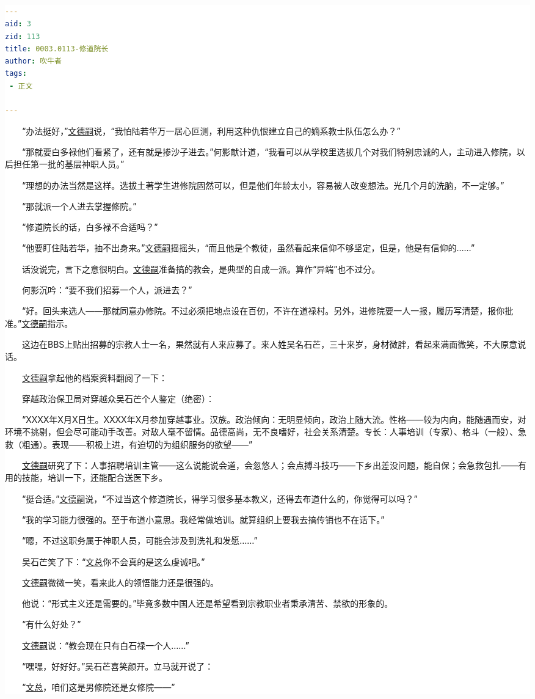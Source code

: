 ```yaml
---
aid: 3
zid: 113
title: 0003.0113-修道院长
author: 吹牛者
tags: 
 - 正文

---
```




　　“办法挺好，”[文德嗣][y002]说，“我怕陆若华万一居心叵测，利用这种仇恨建立自己的嫡系教士队伍怎么办？”

　　“那就要白多禄他们看紧了，还有就是掺沙子进去。”何影献计道，“我看可以从学校里选拔几个对我们特别忠诚的人，主动进入修院，以后担任第一批的基层神职人员。”

　　“理想的办法当然是这样。选拔土著学生进修院固然可以，但是他们年龄太小，容易被人改变想法。光几个月的洗脑，不一定够。”

　　“那就派一个人进去掌握修院。”

　　“修道院长的话，白多禄不合适吗？”

　　“他要盯住陆若华，抽不出身来。”[文德嗣][y002]摇摇头，“而且他是个教徒，虽然看起来信仰不够坚定，但是，他是有信仰的……”

　　话没说完，言下之意很明白。[文德嗣][y002]准备搞的教会，是典型的自成一派。算作“异端”也不过分。

　　何影沉吟：“要不我们招募一个人，派进去？”

　　“好。回头来选人——那就同意办修院。不过必须把地点设在百仞，不许在道禄村。另外，进修院要一人一报，履历写清楚，报你批准。”[文德嗣][y002]指示。

　　这边在BBS上贴出招募的宗教人士一名，果然就有人来应募了。来人姓吴名石芒，三十来岁，身材微胖，看起来满面微笑，不大原意说话。

　　[文德嗣][y002]拿起他的档案资料翻阅了一下：

　　穿越政治保卫局对穿越众吴石芒个人鉴定（绝密）：

　　“XXXX年X月X日生。XXXX年X月参加穿越事业。汉族。政治倾向：无明显倾向，政治上随大流。性格——较为内向，能随遇而安，对环境不挑剔，但会尽可能动手改善。对敌人毫不留情。品德高尚，无不良嗜好，社会关系清楚。专长：人事培训（专家）、格斗（一般）、急救（粗通）。表现——积极上进，有迫切的为组织服务的欲望——”

　　[文德嗣][y002]研究了下：人事招聘培训主管——这么说能说会道，会忽悠人；会点搏斗技巧——下乡出差没问题，能自保；会急救包扎——有用的技能，培训一下，还能配合送医下乡。

　　“挺合适。”[文德嗣][y002]说，“不过当这个修道院长，得学习很多基本教义，还得去布道什么的，你觉得可以吗？”

　　“我的学习能力很强的。至于布道小意思。我经常做培训。就算组织上要我去搞传销也不在话下。”

　　“嗯，不过这职务属于神职人员，可能会涉及到洗礼和发愿……”

　　吴石芒笑了下：“[文总][y002]你不会真的是这么虔诚吧。”

　　[文德嗣][y002]微微一笑，看来此人的领悟能力还是很强的。

　　他说：“形式主义还是需要的。”毕竟多数中国人还是希望看到宗教职业者秉承清苦、禁欲的形象的。

　　“有什么好处？”

　　[文德嗣][y002]说：“教会现在只有白石禄一个人……”

　　“嘿嘿，好好好。”吴石芒喜笑颜开。立马就开说了：

　　“[文总][y002]，咱们这是男修院还是女修院——”


[y002]: /characters/y002 "文德嗣"
[y011]: /characters/y011 "罗铎"